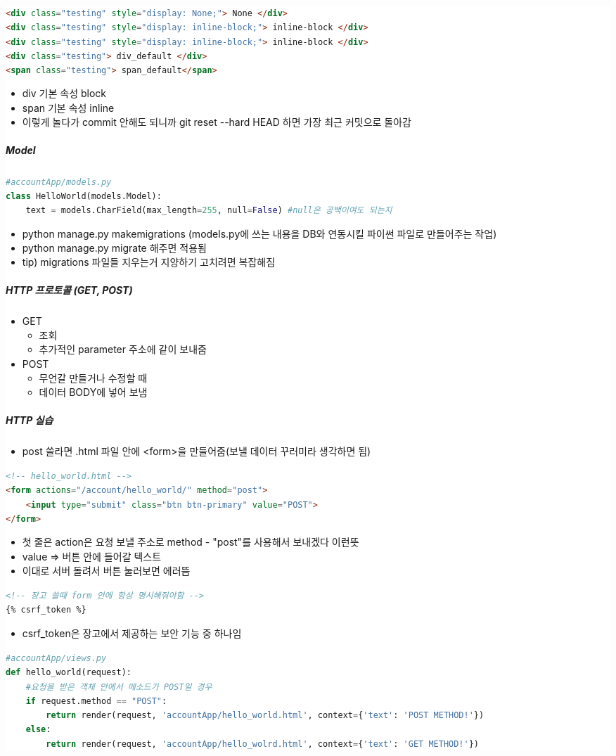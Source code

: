 ```html
<div class="testing" style="display: None;"> None </div>
<div class="testing" style="display: inline-block;"> inline-block </div>
<div class="testing" style="display: inline-block;"> inline-block </div>
<div class="testing"> div_default </div>
<span class="testing"> span_default</span>
```

- div 기본 속성 block
- span 기본 속성 inline 
- 이렇게 놀다가 commit 안해도 되니까 git reset --hard HEAD 하면 가장 최근 커밋으로 돌아감

##### Model

```python
#accountApp/models.py
class HelloWorld(models.Model):
    text = models.CharField(max_length=255, null=False)	#null은 공백이여도 되는지
```

- python manage.py makemigrations  (models.py에 쓰는 내용을 DB와 연동시킬 파이썬 파일로 만들어주는 작업)
- python manage.py migrate 해주면 적용됨
- tip) migrations 파일들 지우는거 지양하기 고치려면 복잡해짐

##### HTTP 프로토콜 (GET, POST)

- GET
  - 조회
  - 추가적인 parameter 주소에 같이 보내줌
- POST
  - 무언갈 만들거나 수정할 때
  - 데이터 BODY에 넣어 보냄

##### HTTP 실습

- post 쓸라면 .html 파일 안에 \<form\>을 만들어줌(보낼 데이터 꾸러미라 생각하면 됨)

```html
<!-- hello_world.html -->
<form actions="/account/hello_world/" method="post">	
	<input type="submit" class="btn btn-primary" value="POST">
</form>
```

- 첫 줄은 action은 요청 보낼 주소로 method - "post"를 사용해서 보내겠다 이런뜻
- value => 버튼 안에 들어갈  텍스트
- 이대로 서버 돌려서 버튼 눌러보면 에러뜸

```html
<!-- 장고 쓸때 form 안에 항상 명시해줘야함 -->
{% csrf_token %}
```

- csrf_token은 장고에서 제공하는 보안 기능 중 하나임

```python
#accountApp/views.py
def hello_world(request):
    #요청을 받은 객체 안에서 메소드가 POST일 경우
    if request.method == "POST":
        return render(request, 'accountApp/hello_world.html', context={'text': 'POST METHOD!'})
	else:
        return render(request, 'accountApp/hello_wolrd.html', context={'text': 'GET METHOD!'})
```
